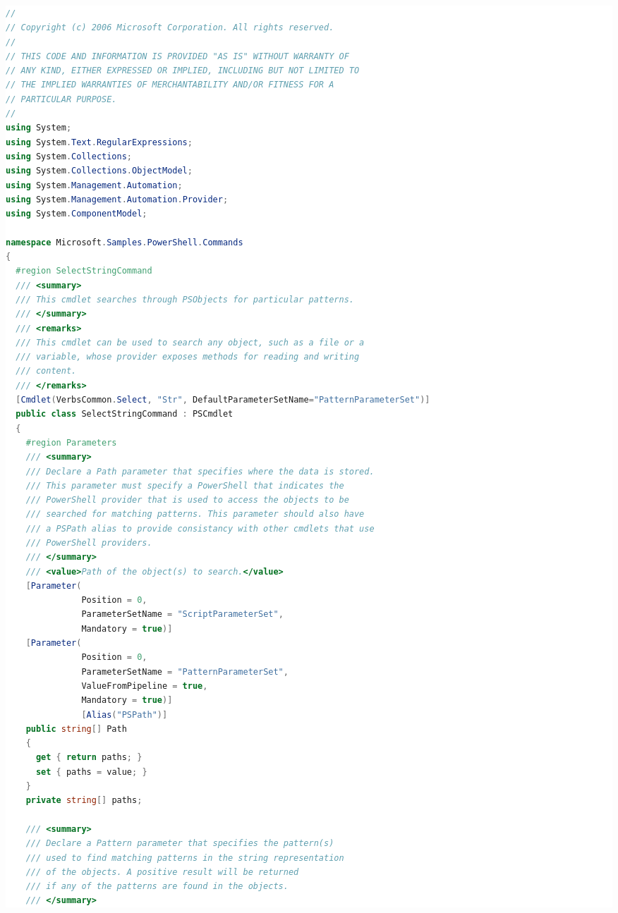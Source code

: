 ```csharp
//
// Copyright (c) 2006 Microsoft Corporation. All rights reserved.
//
// THIS CODE AND INFORMATION IS PROVIDED "AS IS" WITHOUT WARRANTY OF
// ANY KIND, EITHER EXPRESSED OR IMPLIED, INCLUDING BUT NOT LIMITED TO
// THE IMPLIED WARRANTIES OF MERCHANTABILITY AND/OR FITNESS FOR A
// PARTICULAR PURPOSE.
//
using System;
using System.Text.RegularExpressions;
using System.Collections;
using System.Collections.ObjectModel;
using System.Management.Automation;
using System.Management.Automation.Provider;
using System.ComponentModel;

namespace Microsoft.Samples.PowerShell.Commands
{
  #region SelectStringCommand
  /// <summary>
  /// This cmdlet searches through PSObjects for particular patterns.
  /// </summary>
  /// <remarks>
  /// This cmdlet can be used to search any object, such as a file or a
  /// variable, whose provider exposes methods for reading and writing
  /// content.
  /// </remarks>
  [Cmdlet(VerbsCommon.Select, "Str", DefaultParameterSetName="PatternParameterSet")]
  public class SelectStringCommand : PSCmdlet
  {
    #region Parameters
    /// <summary>
    /// Declare a Path parameter that specifies where the data is stored.
    /// This parameter must specify a PowerShell that indicates the
    /// PowerShell provider that is used to access the objects to be
    /// searched for matching patterns. This parameter should also have
    /// a PSPath alias to provide consistancy with other cmdlets that use
    /// PowerShell providers.
    /// </summary>
    /// <value>Path of the object(s) to search.</value>
    [Parameter(
               Position = 0,
               ParameterSetName = "ScriptParameterSet",
               Mandatory = true)]
    [Parameter(
               Position = 0,
               ParameterSetName = "PatternParameterSet",
               ValueFromPipeline = true,
               Mandatory = true)]
               [Alias("PSPath")]
    public string[] Path
    {
      get { return paths; }
      set { paths = value; }
    }
    private string[] paths;

    /// <summary>
    /// Declare a Pattern parameter that specifies the pattern(s)
    /// used to find matching patterns in the string representation
    /// of the objects. A positive result will be returned
    /// if any of the patterns are found in the objects.
    /// </summary>
```